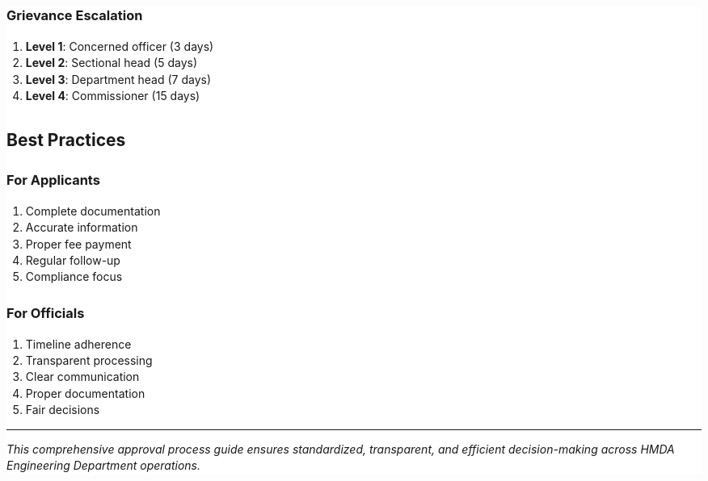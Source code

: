 ### Grievance Escalation
1. **Level 1**: Concerned officer (3 days)
2. **Level 2**: Sectional head (5 days)
3. **Level 3**: Department head (7 days)
4. **Level 4**: Commissioner (15 days)

## Best Practices

### For Applicants
1. Complete documentation
2. Accurate information
3. Proper fee payment
4. Regular follow-up
5. Compliance focus

### For Officials
1. Timeline adherence
2. Transparent processing
3. Clear communication
4. Proper documentation
5. Fair decisions

---
*This comprehensive approval process guide ensures standardized, transparent, and efficient decision-making across HMDA Engineering Department operations.*